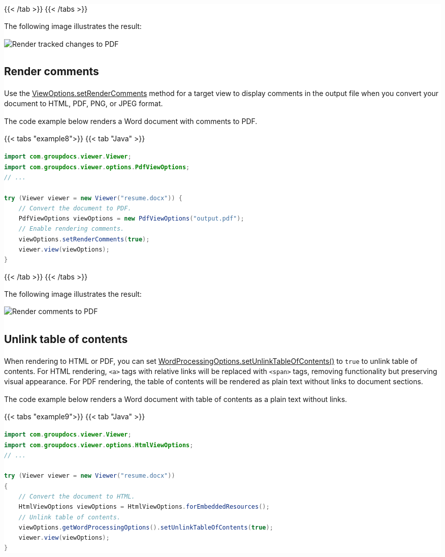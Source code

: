 ```java
```
{{< /tab >}}
{{< /tabs >}}

The following image illustrates the result:

![Render tracked changes to PDF](/viewer/java/images/rendering-basics/render-word-documents/render-track-changes-to-pdf.png)

## Render comments

Use the [ViewOptions.setRenderComments](https://reference.groupdocs.com/viewer/java/com.groupdocs.viewer.options/baseviewoptions/#setRenderComments-boolean-) method for a target view to display comments in the output file when you convert your document to HTML, PDF, PNG, or JPEG format.

The code example below renders a Word document with comments to PDF.

{{< tabs "example8">}}
{{< tab "Java" >}}
```java
import com.groupdocs.viewer.Viewer;
import com.groupdocs.viewer.options.PdfViewOptions;
// ...

try (Viewer viewer = new Viewer("resume.docx")) {
    // Convert the document to PDF.
    PdfViewOptions viewOptions = new PdfViewOptions("output.pdf");
    // Enable rendering comments.
    viewOptions.setRenderComments(true);
    viewer.view(viewOptions);
}
```
{{< /tab >}}
{{< /tabs >}}

The following image illustrates the result:

![Render comments to PDF](/viewer/java/images/rendering-basics/render-word-documents/render-comments-to-pdf.png)

## Unlink table of contents

When rendering to HTML or PDF, you can set [WordProcessingOptions.setUnlinkTableOfContents()](https://reference.groupdocs.com/viewer/java/com.groupdocs.viewer.options/wordprocessingoptions/#setUnlinkTableOfContents-boolean-) to `true` to unlink table of contents. For HTML rendering, `<a>` tags with relative links will be replaced with `<span>` tags, removing functionality but preserving visual appearance. For PDF rendering, the table of contents will be rendered as plain text without links to document sections.

The code example below renders a Word document with table of contents as a plain text without links.

{{< tabs "example9">}}
{{< tab "Java" >}}
```java
import com.groupdocs.viewer.Viewer;
import com.groupdocs.viewer.options.HtmlViewOptions;
// ...

try (Viewer viewer = new Viewer("resume.docx"))
{
    // Convert the document to HTML.
    HtmlViewOptions viewOptions = HtmlViewOptions.forEmbeddedResources();
    // Unlink table of contents.
    viewOptions.getWordProcessingOptions().setUnlinkTableOfContents(true);
    viewer.view(viewOptions);
}
```